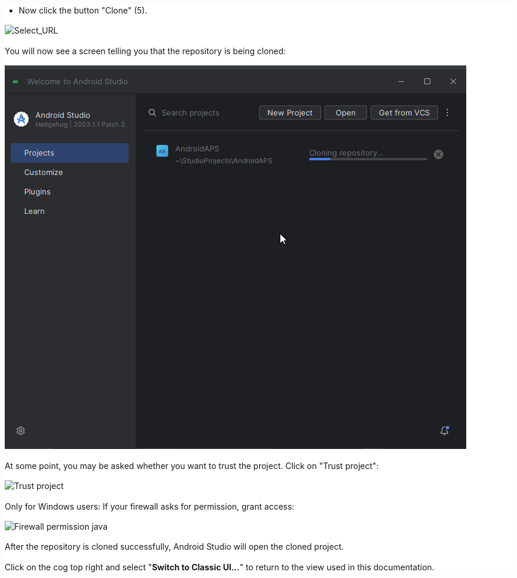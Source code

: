 - Now click the button "Clone" (5).

![Select\_URL](../images/Building-the-App/17_select_URL.png)

You will now see a screen telling you that the repository is being cloned:

![cloning\_repository](../images/Building-the-App/18_cloning_repository.png)

At some point, you may be asked whether you want to trust the project. Click on "Trust project":

![Trust project](../images/Building-the-App/18a_trust_project.png)

Only for Windows users: If your firewall asks for permission, grant access:

![Firewall permission java](../images/AndroidStudio361_18.png)

After the repository is cloned successfully, Android Studio will open the cloned project.

Click on the cog top right and select "**Switch to Classic UI...**" to return to the view used in this documentation.
